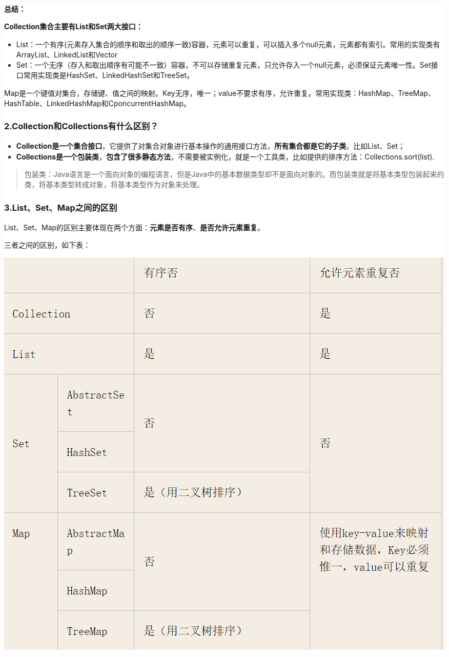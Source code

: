 **总结：**

**Collection集合主要有List和Set两大接口：**

- List：一个有序(元素存入集合的顺序和取出的顺序一致)容器，元素可以重复，可以插入多个null元素，元素都有索引。常用的实现类有ArrayList、LinkedList和Vector
- Set：一个无序（存入和取出顺序有可能不一致）容器，不可以存储重复元素，只允许存入一个null元素，必须保证元素唯一性。Set接口常用实现类是HashSet、LinkedHashSet和TreeSet。

Map是一个键值对集合，存储键、值之间的映射。Key无序，唯一；value不要求有序，允许重复。常用实现类：HashMap、TreeMap、HashTable、LinkedHashMap和CponcurrentHashMap。

### 2.Collection和Collections有什么区别？

- **Collection是一个集合接口**，它提供了对集合对象进行基本操作的通用接口方法，**所有集合都是它的子类**，比如List、Set；
- **Collections是一个包装类**，**包含了很多静态方法**，不需要被实例化，就是一个工具类，比如提供的排序方法：Collections.sort(list).

> 包装类：Java语言是一个面向对象的编程语言，但是Java中的基本数据类型却不是面向对象的。而包装类就是将基本类型包装起来的类，将基本类型转成对象，将基本类型作为对象来处理。

### 3.List、Set、Map之间的区别

List、Set、Map的区别主要体现在两个方面：**元素是否有序**、**是否允许元素重复**。

三者之间的区别，如下表：

![image-20210308094224043](imgs_vector\03_02\8.png)
